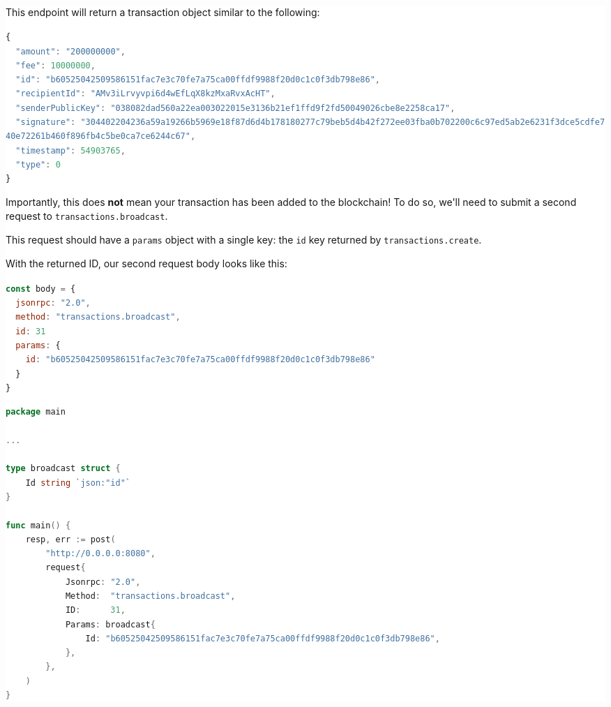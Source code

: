 This endpoint will return a transaction object similar to the following:

```javascript
{
  "amount": "200000000",
  "fee": 10000000,
  "id": "b60525042509586151fac7e3c70fe7a75ca00ffdf9988f20d0c1c0f3db798e86",
  "recipientId": "AMv3iLrvyvpi6d4wEfLqX8kzMxaRvxAcHT",
  "senderPublicKey": "038082dad560a22ea003022015e3136b21ef1ffd9f2fd50049026cbe8e2258ca17",
  "signature": "304402204236a59a19266b5969e18f87d6d4b178180277c79beb5d4b42f272ee03fba0b702200c6c97ed5ab2e6231f3dce5cdfe740e72261b460f896fb4c5be0ca7ce6244c67",
  "timestamp": 54903765,
  "type": 0
}
```

Importantly, this does **not** mean your transaction has been added to the blockchain! To do so, we'll need to submit a second request to `transactions.broadcast`.

This request should have a `params` object with a single key: the `id` key returned by `transactions.create`.

With the returned ID, our second request body looks like this:

```javascript
const body = {
  jsonrpc: "2.0",
  method: "transactions.broadcast",
  id: 31
  params: {
    id: "b60525042509586151fac7e3c70fe7a75ca00ffdf9988f20d0c1c0f3db798e86"
  }
}
```

```go
package main

...

type broadcast struct {
    Id string `json:"id"`
}

func main() {
    resp, err := post(
        "http://0.0.0.0:8080",
        request{
            Jsonrpc: "2.0",
            Method:  "transactions.broadcast",
            ID:      31,
            Params: broadcast{
                Id: "b60525042509586151fac7e3c70fe7a75ca00ffdf9988f20d0c1c0f3db798e86",
            },
        },
    )
}
```
